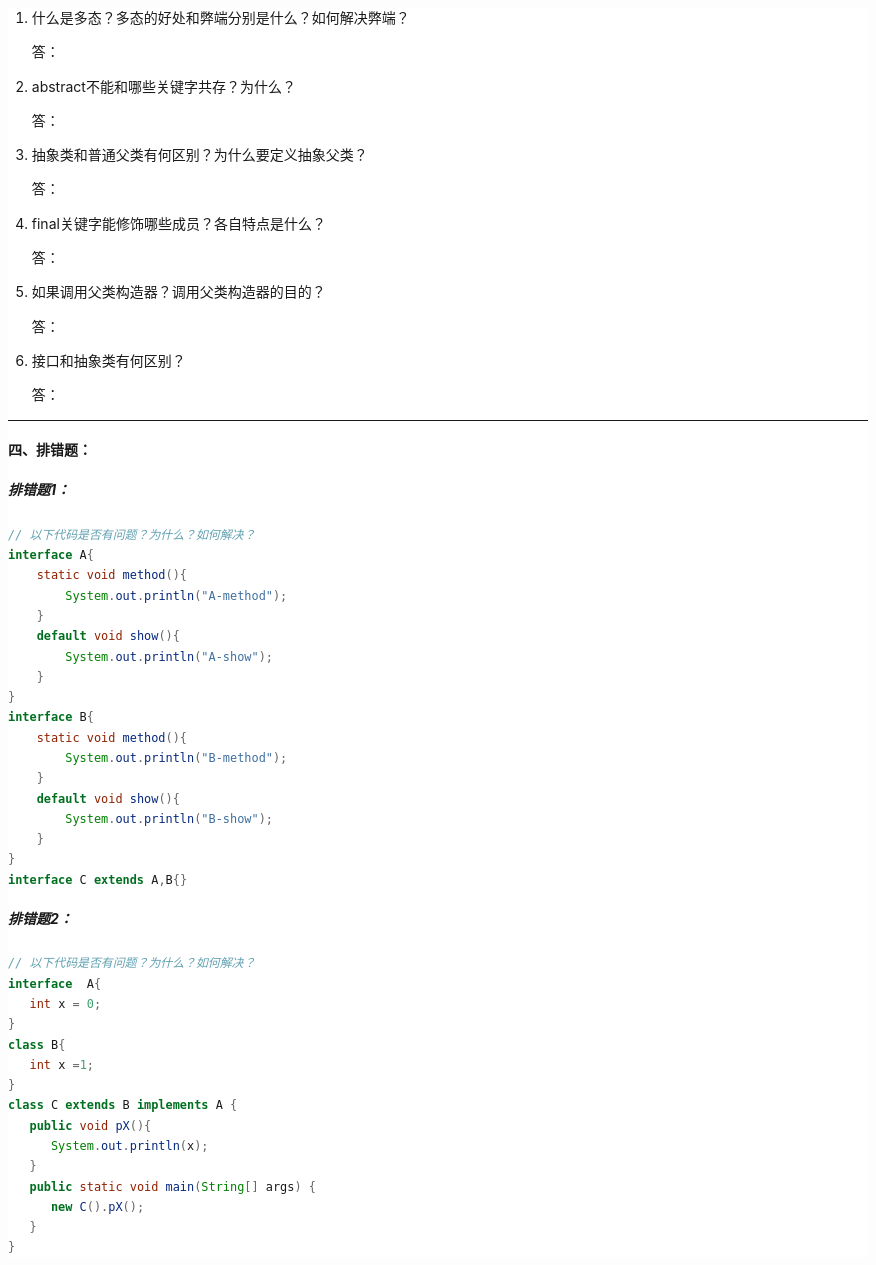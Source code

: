 1. 什么是多态？多态的好处和弊端分别是什么？如何解决弊端？

   答：

2. abstract不能和哪些关键字共存？为什么？

   答：

3. 抽象类和普通父类有何区别？为什么要定义抽象父类？

   答：

4. final关键字能修饰哪些成员？各自特点是什么？

   答：

5. 如果调用父类构造器？调用父类构造器的目的？

   答：

6. 接口和抽象类有何区别？

   答：

------

#### 四、排错题：

##### 排错题1：

```java
// 以下代码是否有问题？为什么？如何解决？
interface A{
    static void method(){
        System.out.println("A-method");
    }
    default void show(){
        System.out.println("A-show");
    }
}
interface B{
    static void method(){
        System.out.println("B-method");
    }
    default void show(){
        System.out.println("B-show");
    }
}
interface C extends A,B{}
```

##### 排错题2：

```java
// 以下代码是否有问题？为什么？如何解决？
interface  A{
   int x = 0;
}
class B{
   int x =1;
}
class C extends B implements A {
   public void pX(){
      System.out.println(x);
   }
   public static void main(String[] args) {
      new C().pX();
   }
}
```
